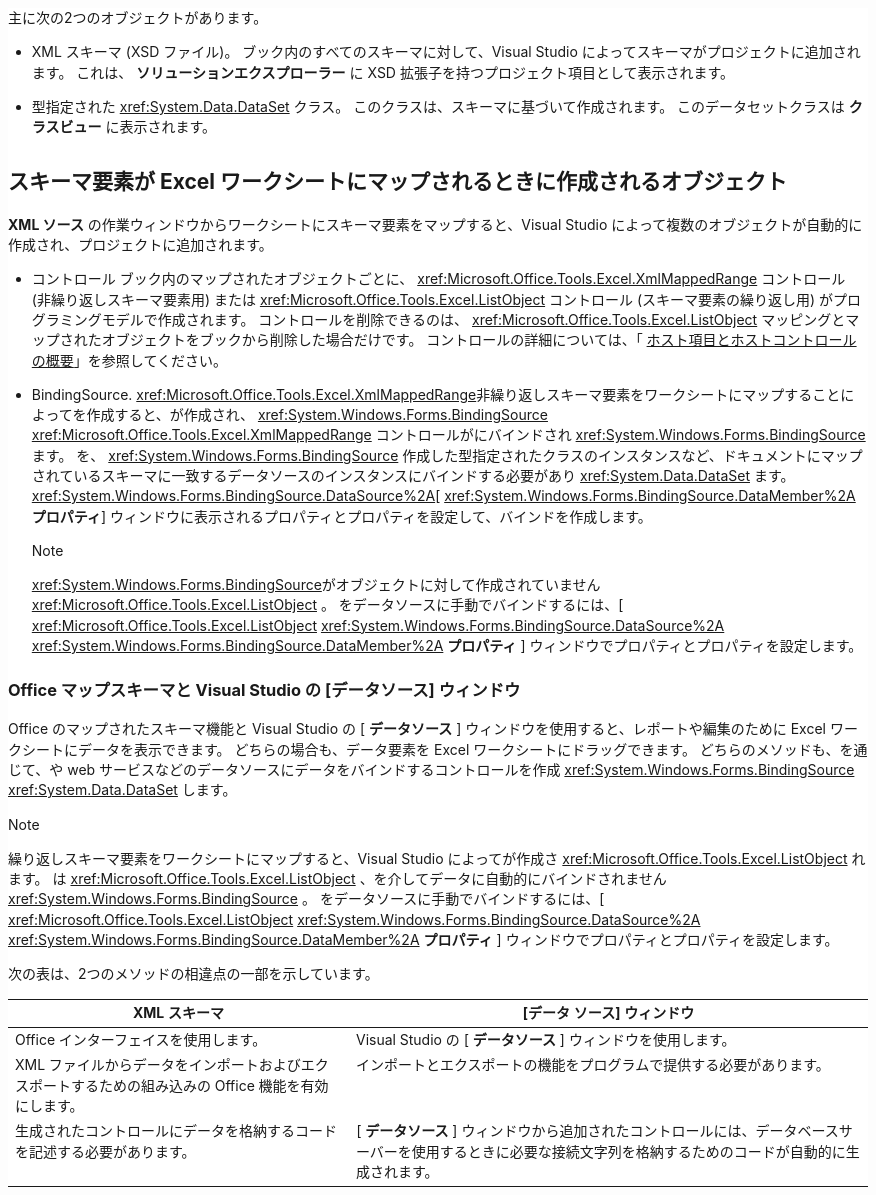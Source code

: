  主に次の2つのオブジェクトがあります。

- XML スキーマ (XSD ファイル)。 ブック内のすべてのスキーマに対して、Visual Studio によってスキーマがプロジェクトに追加されます。 これは、 **ソリューションエクスプローラー** に XSD 拡張子を持つプロジェクト項目として表示されます。

- 型指定された <xref:System.Data.DataSet> クラス。 このクラスは、スキーマに基づいて作成されます。 このデータセットクラスは **クラスビュー** に表示されます。

## <a name="objects-created-when-schema-elements-are-mapped-to-excel-worksheets"></a>スキーマ要素が Excel ワークシートにマップされるときに作成されるオブジェクト
 **XML ソース** の作業ウィンドウからワークシートにスキーマ要素をマップすると、Visual Studio によって複数のオブジェクトが自動的に作成され、プロジェクトに追加されます。

- コントロール ブック内のマップされたオブジェクトごとに、 <xref:Microsoft.Office.Tools.Excel.XmlMappedRange> コントロール (非繰り返しスキーマ要素用) または <xref:Microsoft.Office.Tools.Excel.ListObject> コントロール (スキーマ要素の繰り返し用) がプログラミングモデルで作成されます。 コントロールを削除できるのは、 <xref:Microsoft.Office.Tools.Excel.ListObject> マッピングとマップされたオブジェクトをブックから削除した場合だけです。 コントロールの詳細については、「 [ホスト項目とホストコントロールの概要](../vsto/host-items-and-host-controls-overview.md)」を参照してください。

- BindingSource. <xref:Microsoft.Office.Tools.Excel.XmlMappedRange>非繰り返しスキーマ要素をワークシートにマップすることによってを作成すると、が作成され、 <xref:System.Windows.Forms.BindingSource> <xref:Microsoft.Office.Tools.Excel.XmlMappedRange> コントロールがにバインドされ <xref:System.Windows.Forms.BindingSource> ます。 を、 <xref:System.Windows.Forms.BindingSource> 作成した型指定されたクラスのインスタンスなど、ドキュメントにマップされているスキーマに一致するデータソースのインスタンスにバインドする必要があり <xref:System.Data.DataSet> ます。 <xref:System.Windows.Forms.BindingSource.DataSource%2A>[ <xref:System.Windows.Forms.BindingSource.DataMember%2A> **プロパティ**] ウィンドウに表示されるプロパティとプロパティを設定して、バインドを作成します。

    > [!NOTE]
    > <xref:System.Windows.Forms.BindingSource>がオブジェクトに対して作成されていません <xref:Microsoft.Office.Tools.Excel.ListObject> 。 をデータソースに手動でバインドするには、[ <xref:Microsoft.Office.Tools.Excel.ListObject> <xref:System.Windows.Forms.BindingSource.DataSource%2A> <xref:System.Windows.Forms.BindingSource.DataMember%2A> **プロパティ** ] ウィンドウでプロパティとプロパティを設定します。

### <a name="office-mapped-schemas-and-the-visual-studio-data-sources-window"></a>Office マップスキーマと Visual Studio の [データソース] ウィンドウ
 Office のマップされたスキーマ機能と Visual Studio の [ **データソース** ] ウィンドウを使用すると、レポートや編集のために Excel ワークシートにデータを表示できます。 どちらの場合も、データ要素を Excel ワークシートにドラッグできます。 どちらのメソッドも、を通じて、や web サービスなどのデータソースにデータをバインドするコントロールを作成 <xref:System.Windows.Forms.BindingSource> <xref:System.Data.DataSet> します。

> [!NOTE]
> 繰り返しスキーマ要素をワークシートにマップすると、Visual Studio によってが作成さ <xref:Microsoft.Office.Tools.Excel.ListObject> れます。 は <xref:Microsoft.Office.Tools.Excel.ListObject> 、を介してデータに自動的にバインドされません <xref:System.Windows.Forms.BindingSource> 。 をデータソースに手動でバインドするには、[ <xref:Microsoft.Office.Tools.Excel.ListObject> <xref:System.Windows.Forms.BindingSource.DataSource%2A> <xref:System.Windows.Forms.BindingSource.DataMember%2A> **プロパティ** ] ウィンドウでプロパティとプロパティを設定します。

 次の表は、2つのメソッドの相違点の一部を示しています。

|XML スキーマ|[データ ソース] ウィンドウ|
|----------------|-------------------------|
|Office インターフェイスを使用します。|Visual Studio の [ **データソース** ] ウィンドウを使用します。|
|XML ファイルからデータをインポートおよびエクスポートするための組み込みの Office 機能を有効にします。|インポートとエクスポートの機能をプログラムで提供する必要があります。|
|生成されたコントロールにデータを格納するコードを記述する必要があります。|[ **データソース** ] ウィンドウから追加されたコントロールには、データベースサーバーを使用するときに必要な接続文字列を格納するためのコードが自動的に生成されます。|
